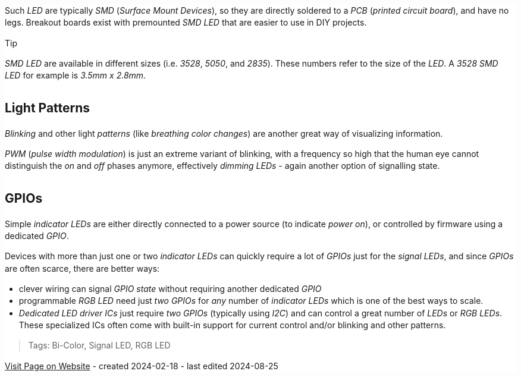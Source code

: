 
Such *LED* are typically *SMD* (*Surface Mount Devices*), so they are directly soldered to a *PCB* (*printed circuit board*), and have no legs. Breakout boards exist with premounted *SMD LED* that are easier to use in DIY projects.

> [!TIP]
> *SMD LED* are available in different sizes (i.e. *3528*, *5050*, and *2835*). These numbers refer to the size of the *LED*. A *3528 SMD LED* for example is *3.5mm x 2.8mm*.


## Light Patterns

*Blinking* and other light *patterns* (like *breathing color changes*) are another great way of visualizing information. 

*PWM* (*pulse width modulation*) is just an extreme variant of blinking, with a frequency so high that the human eye cannot distinguish the *on* and *off* phases anymore, effectively *dimming LEDs* - again another option of signalling state.

## GPIOs

Simple *indicator LEDs* are either directly connected to a power source (to indicate *power on*), or controlled by firmware using a dedicated *GPIO*. 

Devices with more than just one or two *indicator LEDs* can quickly require a lot of *GPIOs* just for the *signal LEDs*, and since *GPIOs* are often scarce, there are better ways:

* clever wiring can signal *GPIO state* without requiring another dedicated *GPIO* 
* programmable *RGB LED* need just *two GPIOs* for *any* number of *indicator LEDs* which is one of the best ways to scale.
* *Dedicated LED driver ICs* just require *two GPIOs* (typically using *I2C*) and can control a great number of *LEDs* or *RGB LEDs*. These specialized ICs often come with built-in support for current control and/or blinking and other patterns.



> Tags: Bi-Color, Signal LED, RGB LED

[Visit Page on Website](https://done.land/components/light/led/signalleds?384042080926244727) - created 2024-02-18 - last edited 2024-08-25
